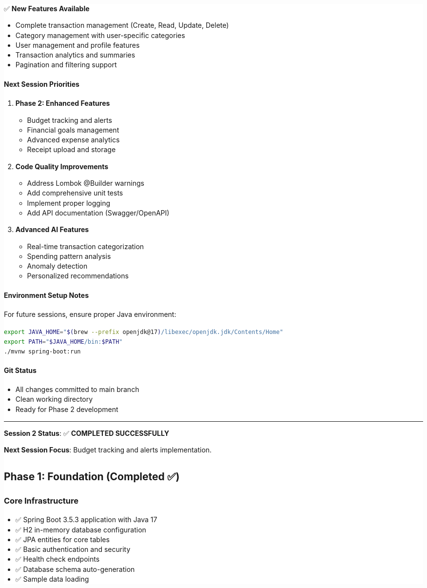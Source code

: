 ✅ **New Features Available**
- Complete transaction management (Create, Read, Update, Delete)
- Category management with user-specific categories
- User management and profile features
- Transaction analytics and summaries
- Pagination and filtering support

#### Next Session Priorities

1. **Phase 2: Enhanced Features**
   - Budget tracking and alerts
   - Financial goals management
   - Advanced expense analytics
   - Receipt upload and storage

2. **Code Quality Improvements**
   - Address Lombok @Builder warnings
   - Add comprehensive unit tests
   - Implement proper logging
   - Add API documentation (Swagger/OpenAPI)

3. **Advanced AI Features**
   - Real-time transaction categorization
   - Spending pattern analysis
   - Anomaly detection
   - Personalized recommendations

#### Environment Setup Notes

For future sessions, ensure proper Java environment:
```bash
export JAVA_HOME="$(brew --prefix openjdk@17)/libexec/openjdk.jdk/Contents/Home"
export PATH="$JAVA_HOME/bin:$PATH"
./mvnw spring-boot:run
```

#### Git Status
- All changes committed to main branch
- Clean working directory
- Ready for Phase 2 development

---

**Session 2 Status**: ✅ **COMPLETED SUCCESSFULLY**

**Next Session Focus**: Budget tracking and alerts implementation.

## Phase 1: Foundation (Completed ✅)

### Core Infrastructure
- ✅ Spring Boot 3.5.3 application with Java 17
- ✅ H2 in-memory database configuration
- ✅ JPA entities for core tables
- ✅ Basic authentication and security
- ✅ Health check endpoints
- ✅ Database schema auto-generation
- ✅ Sample data loading
